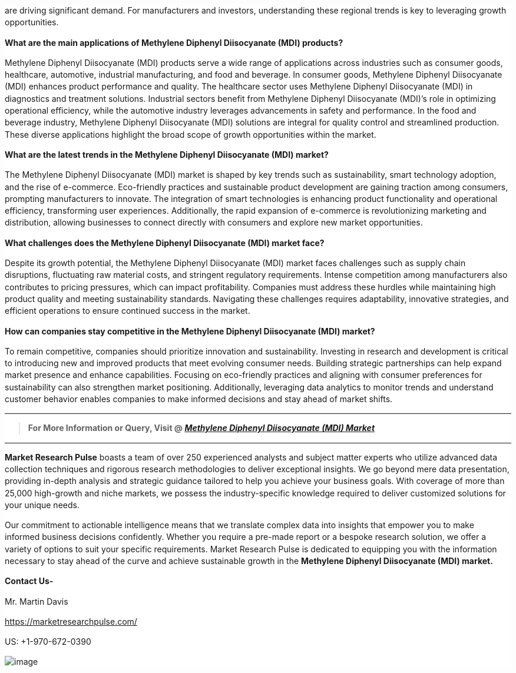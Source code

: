 are driving significant demand. For manufacturers and investors, understanding these regional trends is key to leveraging growth opportunities.</p><p><strong>What are the main applications of Methylene Diphenyl Diisocyanate (MDI) products?</strong></p><p>Methylene Diphenyl Diisocyanate (MDI) products serve a wide range of applications across industries such as consumer goods, healthcare, automotive, industrial manufacturing, and food and beverage. In consumer goods, Methylene Diphenyl Diisocyanate (MDI) enhances product performance and quality. The healthcare sector uses Methylene Diphenyl Diisocyanate (MDI) in diagnostics and treatment solutions. Industrial sectors benefit from Methylene Diphenyl Diisocyanate (MDI)&rsquo;s role in optimizing operational efficiency, while the automotive industry leverages advancements in safety and performance. In the food and beverage industry, Methylene Diphenyl Diisocyanate (MDI) solutions are integral for quality control and streamlined production. These diverse applications highlight the broad scope of growth opportunities within the market.</p><p><strong>What are the latest trends in the Methylene Diphenyl Diisocyanate (MDI) market?</strong></p><p>The Methylene Diphenyl Diisocyanate (MDI) market is shaped by key trends such as sustainability, smart technology adoption, and the rise of e-commerce. Eco-friendly practices and sustainable product development are gaining traction among consumers, prompting manufacturers to innovate. The integration of smart technologies is enhancing product functionality and operational efficiency, transforming user experiences. Additionally, the rapid expansion of e-commerce is revolutionizing marketing and distribution, allowing businesses to connect directly with consumers and explore new market opportunities.</p><p><strong>What challenges does the Methylene Diphenyl Diisocyanate (MDI) market face?</strong></p><p>Despite its growth potential, the Methylene Diphenyl Diisocyanate (MDI) market faces challenges such as supply chain disruptions, fluctuating raw material costs, and stringent regulatory requirements. Intense competition among manufacturers also contributes to pricing pressures, which can impact profitability. Companies must address these hurdles while maintaining high product quality and meeting sustainability standards. Navigating these challenges requires adaptability, innovative strategies, and efficient operations to ensure continued success in the market.</p><p><strong>How can companies stay competitive in the Methylene Diphenyl Diisocyanate (MDI) market?</strong></p><p>To remain competitive, companies should prioritize innovation and sustainability. Investing in research and development is critical to introducing new and improved products that meet evolving consumer needs. Building strategic partnerships can help expand market presence and enhance capabilities. Focusing on eco-friendly practices and aligning with consumer preferences for sustainability can also strengthen market positioning. Additionally, leveraging data analytics to monitor trends and understand customer behavior enables companies to make informed decisions and stay ahead of market shifts.</p><hr /><blockquote><p><strong>For More Information or Query, Visit @&nbsp;<em><a href="https://marketresearchpulse.com/report/48480/methylene-diphenyl-diisocyanate-mdi-market?utm_source=Linkedin&utm_medium=091">Methylene Diphenyl Diisocyanate (MDI) Market</a></em></strong></p></blockquote><hr /><p><strong>Market Research Pulse</strong> boasts a team of over 250 experienced analysts and subject matter experts who utilize advanced data collection techniques and rigorous research methodologies to deliver exceptional insights. We go beyond mere data presentation, providing in-depth analysis and strategic guidance tailored to help you achieve your business goals. With coverage of more than 25,000 high-growth and niche markets, we possess the industry-specific knowledge required to deliver customized solutions for your unique needs.</p><p>Our commitment to actionable intelligence means that we translate complex data into insights that empower you to make informed business decisions confidently. Whether you require a pre-made report or a bespoke research solution, we offer a variety of options to suit your specific requirements. Market Research Pulse is dedicated to equipping you with the information necessary to stay ahead of the curve and achieve sustainable growth in the <strong>Methylene Diphenyl Diisocyanate (MDI) market.</strong></p><p><strong>Contact Us-</strong></p><p>Mr. Martin Davis</p><p>https://marketresearchpulse.com/</p><p>US: +1-970-672-0390</p>
![image](https://github.com/user-attachments/assets/c4e6b240-2fe0-4ac2-a768-b28ff4d77f26)

